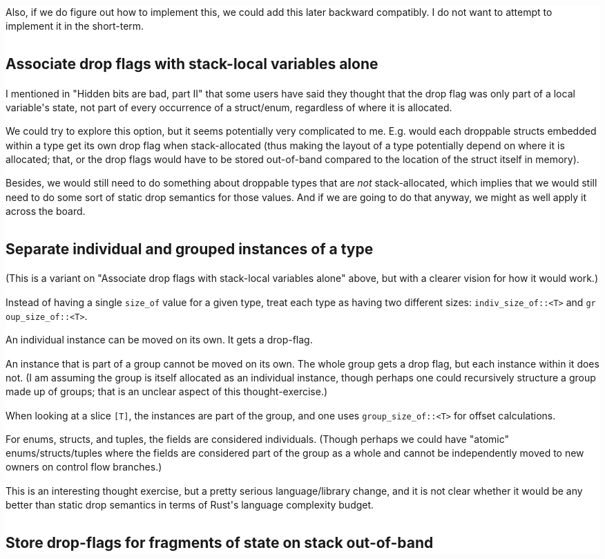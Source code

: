 Also, if we do figure out how to implement this, we could add this
later backward compatibly.  I do not want to attempt to implement it
in the short-term.

## Associate drop flags with stack-local variables alone

I mentioned in "Hidden bits are bad, part II" that some users have
said they thought that the drop flag was only part of a local
variable's state, not part of every occurrence of a struct/enum,
regardless of where it is allocated.

We could try to explore this option, but it seems potentially very
complicated to me. E.g. would each droppable structs embedded within a
type get its own drop flag when stack-allocated (thus making the
layout of a type potentially depend on where it is allocated; that, or
the drop flags would have to be stored out-of-band compared to the
location of the struct itself in memory).

Besides, we would still need to do something about droppable types
that are *not* stack-allocated, which implies that we would still need
to do some sort of static drop semantics for those values.  And if we
are going to do that anyway, we might as well apply it across the
board.

## Separate individual and grouped instances of a type

(This is a variant on "Associate drop flags with stack-local variables
alone" above, but with a clearer vision for how it would work.)

Instead of having a single `size_of` value for a given type, treat
each type as having two different sizes: `indiv_size_of::<T>` and
`group_size_of::<T>`.

An individual instance can be moved on its own.  It gets a drop-flag.

An instance that is part of a group cannot be moved on its own.  The
whole group gets a drop flag, but each instance within it does not.
(I am assuming the group is itself allocated as an individual
instance, though perhaps one could recursively structure a group made
up of groups; that is an unclear aspect of this thought-exercise.)

When looking at a slice `[T]`, the instances are part of the group,
and one uses `group_size_of::<T>` for offset calculations.

For enums, structs, and tuples, the fields are considered individuals.
(Though perhaps we could have "atomic" enums/structs/tuples where the
fields are considered part of the group as a whole and cannot be
independently moved to new owners on control flow branches.)

This is an interesting thought exercise, but a pretty serious
language/library change, and it is not clear whether it would be any
better than static drop semantics in terms of Rust's language
complexity budget.

## Store drop-flags for fragments of state on stack out-of-band

